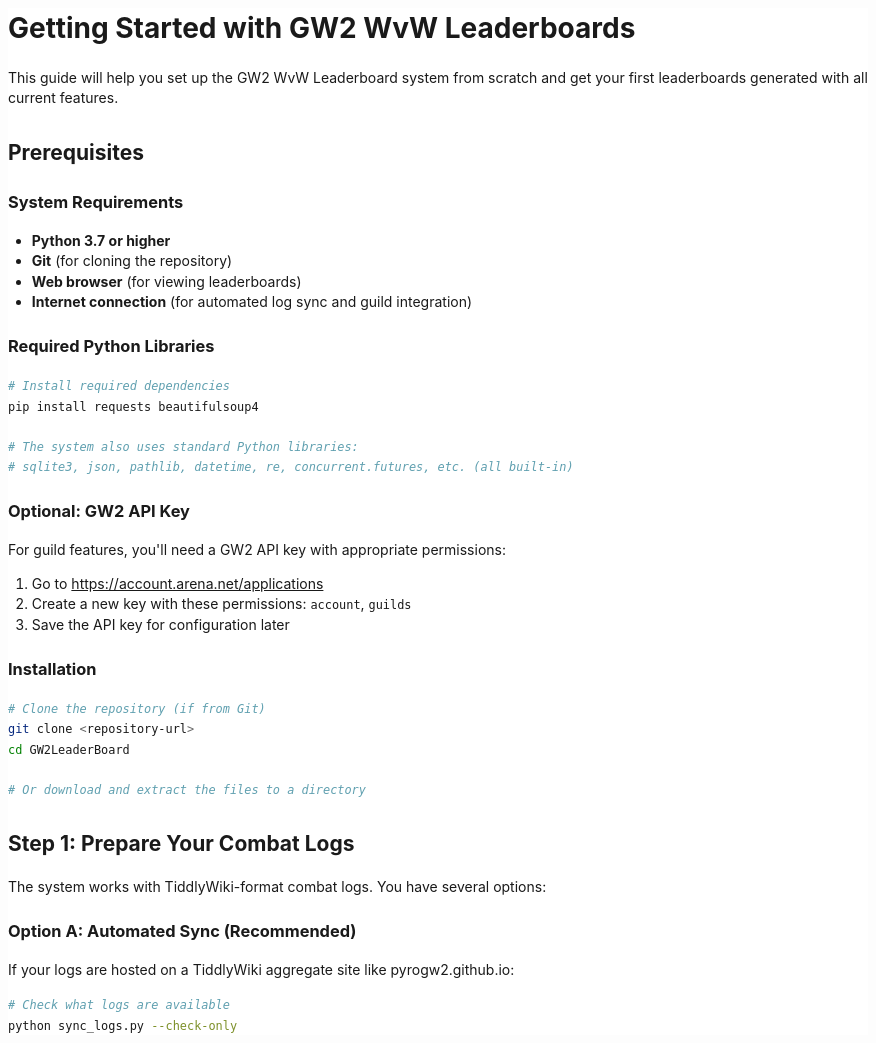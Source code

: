 # Getting Started with GW2 WvW Leaderboards

This guide will help you set up the GW2 WvW Leaderboard system from scratch and get your first leaderboards generated with all current features.

## Prerequisites

### System Requirements
- **Python 3.7 or higher**
- **Git** (for cloning the repository)
- **Web browser** (for viewing leaderboards)
- **Internet connection** (for automated log sync and guild integration)

### Required Python Libraries
```bash
# Install required dependencies
pip install requests beautifulsoup4

# The system also uses standard Python libraries:
# sqlite3, json, pathlib, datetime, re, concurrent.futures, etc. (all built-in)
```

### Optional: GW2 API Key
For guild features, you'll need a GW2 API key with appropriate permissions:
1. Go to https://account.arena.net/applications
2. Create a new key with these permissions: `account`, `guilds`
3. Save the API key for configuration later

### Installation

```bash
# Clone the repository (if from Git)
git clone <repository-url>
cd GW2LeaderBoard

# Or download and extract the files to a directory
```

## Step 1: Prepare Your Combat Logs

The system works with TiddlyWiki-format combat logs. You have several options:

### Option A: Automated Sync (Recommended)
If your logs are hosted on a TiddlyWiki aggregate site like pyrogw2.github.io:

```bash
# Check what logs are available
python sync_logs.py --check-only
```
